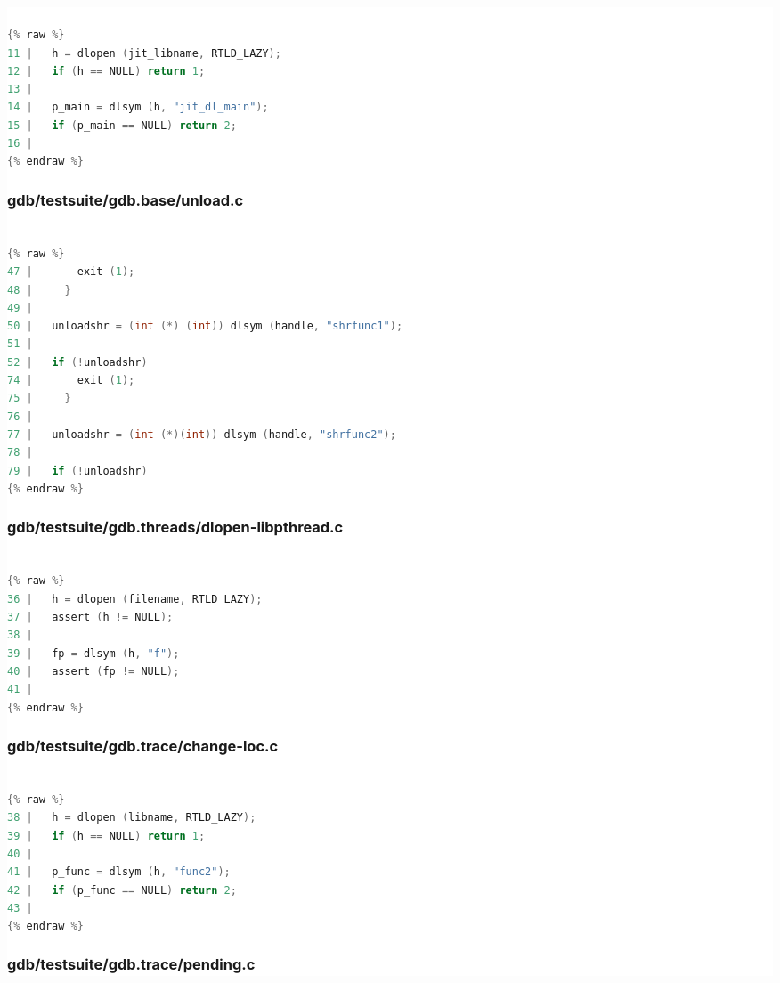 ```c

{% raw %}
11 |   h = dlopen (jit_libname, RTLD_LAZY);
12 |   if (h == NULL) return 1;
13 | 
14 |   p_main = dlsym (h, "jit_dl_main");
15 |   if (p_main == NULL) return 2;
16 | 
{% endraw %}

```
### gdb/testsuite/gdb.base/unload.c

```c

{% raw %}
47 |       exit (1);
48 |     }
49 | 
50 |   unloadshr = (int (*) (int)) dlsym (handle, "shrfunc1");
51 | 
52 |   if (!unloadshr)
74 |       exit (1);
75 |     }
76 | 
77 |   unloadshr = (int (*)(int)) dlsym (handle, "shrfunc2");
78 | 
79 |   if (!unloadshr)
{% endraw %}

```
### gdb/testsuite/gdb.threads/dlopen-libpthread.c

```c

{% raw %}
36 |   h = dlopen (filename, RTLD_LAZY);
37 |   assert (h != NULL);
38 | 
39 |   fp = dlsym (h, "f");
40 |   assert (fp != NULL);
41 | 
{% endraw %}

```
### gdb/testsuite/gdb.trace/change-loc.c

```c

{% raw %}
38 |   h = dlopen (libname, RTLD_LAZY);
39 |   if (h == NULL) return 1;
40 | 
41 |   p_func = dlsym (h, "func2");
42 |   if (p_func == NULL) return 2;
43 | 
{% endraw %}

```
### gdb/testsuite/gdb.trace/pending.c
